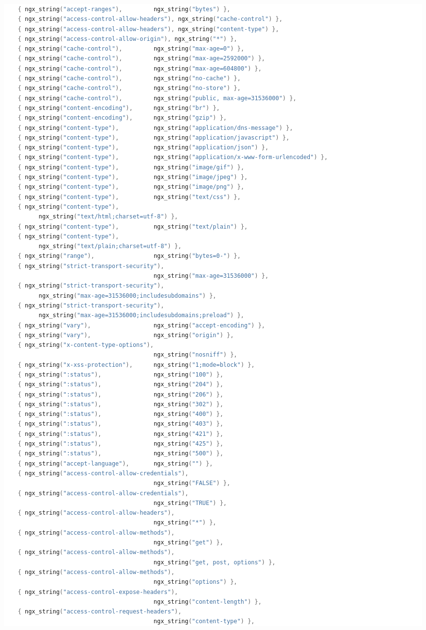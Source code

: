 ```c
    { ngx_string("accept-ranges"),         ngx_string("bytes") },
    { ngx_string("access-control-allow-headers"), ngx_string("cache-control") },
    { ngx_string("access-control-allow-headers"), ngx_string("content-type") },
    { ngx_string("access-control-allow-origin"), ngx_string("*") },
    { ngx_string("cache-control"),         ngx_string("max-age=0") },
    { ngx_string("cache-control"),         ngx_string("max-age=2592000") },
    { ngx_string("cache-control"),         ngx_string("max-age=604800") },
    { ngx_string("cache-control"),         ngx_string("no-cache") },
    { ngx_string("cache-control"),         ngx_string("no-store") },
    { ngx_string("cache-control"),         ngx_string("public, max-age=31536000") },
    { ngx_string("content-encoding"),      ngx_string("br") },
    { ngx_string("content-encoding"),      ngx_string("gzip") },
    { ngx_string("content-type"),          ngx_string("application/dns-message") },
    { ngx_string("content-type"),          ngx_string("application/javascript") },
    { ngx_string("content-type"),          ngx_string("application/json") },
    { ngx_string("content-type"),          ngx_string("application/x-www-form-urlencoded") },
    { ngx_string("content-type"),          ngx_string("image/gif") },
    { ngx_string("content-type"),          ngx_string("image/jpeg") },
    { ngx_string("content-type"),          ngx_string("image/png") },
    { ngx_string("content-type"),          ngx_string("text/css") },
    { ngx_string("content-type"),
          ngx_string("text/html;charset=utf-8") },
    { ngx_string("content-type"),          ngx_string("text/plain") },
    { ngx_string("content-type"),
          ngx_string("text/plain;charset=utf-8") },
    { ngx_string("range"),                 ngx_string("bytes=0-") },
    { ngx_string("strict-transport-security"),
                                           ngx_string("max-age=31536000") },
    { ngx_string("strict-transport-security"),
          ngx_string("max-age=31536000;includesubdomains") },
    { ngx_string("strict-transport-security"),
          ngx_string("max-age=31536000;includesubdomains;preload") },
    { ngx_string("vary"),                  ngx_string("accept-encoding") },
    { ngx_string("vary"),                  ngx_string("origin") },
    { ngx_string("x-content-type-options"),
                                           ngx_string("nosniff") },
    { ngx_string("x-xss-protection"),      ngx_string("1;mode=block") },
    { ngx_string(":status"),               ngx_string("100") },
    { ngx_string(":status"),               ngx_string("204") },
    { ngx_string(":status"),               ngx_string("206") },
    { ngx_string(":status"),               ngx_string("302") },
    { ngx_string(":status"),               ngx_string("400") },
    { ngx_string(":status"),               ngx_string("403") },
    { ngx_string(":status"),               ngx_string("421") },
    { ngx_string(":status"),               ngx_string("425") },
    { ngx_string(":status"),               ngx_string("500") },
    { ngx_string("accept-language"),       ngx_string("") },
    { ngx_string("access-control-allow-credentials"),
                                           ngx_string("FALSE") },
    { ngx_string("access-control-allow-credentials"),
                                           ngx_string("TRUE") },
    { ngx_string("access-control-allow-headers"),
                                           ngx_string("*") },
    { ngx_string("access-control-allow-methods"),
                                           ngx_string("get") },
    { ngx_string("access-control-allow-methods"),
                                           ngx_string("get, post, options") },
    { ngx_string("access-control-allow-methods"),
                                           ngx_string("options") },
    { ngx_string("access-control-expose-headers"),
                                           ngx_string("content-length") },
    { ngx_string("access-control-request-headers"),
                                           ngx_string("content-type") },
```